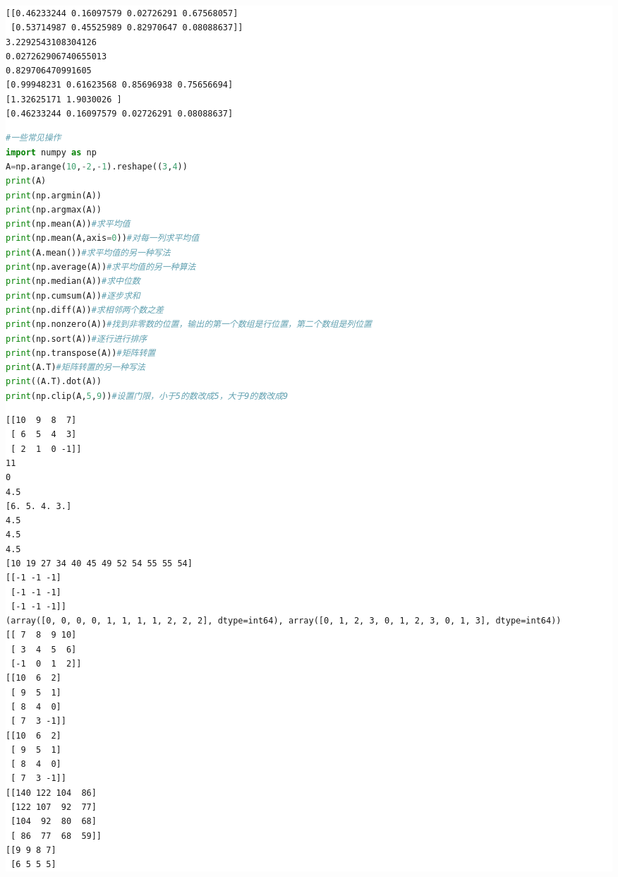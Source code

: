     [[0.46233244 0.16097579 0.02726291 0.67568057]
     [0.53714987 0.45525989 0.82970647 0.08088637]]
    3.2292543108304126
    0.027262906740655013
    0.829706470991605
    [0.99948231 0.61623568 0.85696938 0.75656694]
    [1.32625171 1.9030026 ]
    [0.46233244 0.16097579 0.02726291 0.08088637]
    


```python
#一些常见操作
import numpy as np
A=np.arange(10,-2,-1).reshape((3,4))
print(A)
print(np.argmin(A))
print(np.argmax(A))
print(np.mean(A))#求平均值
print(np.mean(A,axis=0))#对每一列求平均值
print(A.mean())#求平均值的另一种写法
print(np.average(A))#求平均值的另一种算法
print(np.median(A))#求中位数
print(np.cumsum(A))#逐步求和
print(np.diff(A))#求相邻两个数之差
print(np.nonzero(A))#找到非零数的位置，输出的第一个数组是行位置，第二个数组是列位置
print(np.sort(A))#逐行进行排序
print(np.transpose(A))#矩阵转置
print(A.T)#矩阵转置的另一种写法
print((A.T).dot(A))
print(np.clip(A,5,9))#设置门限，小于5的数改成5，大于9的数改成9
```

    [[10  9  8  7]
     [ 6  5  4  3]
     [ 2  1  0 -1]]
    11
    0
    4.5
    [6. 5. 4. 3.]
    4.5
    4.5
    4.5
    [10 19 27 34 40 45 49 52 54 55 55 54]
    [[-1 -1 -1]
     [-1 -1 -1]
     [-1 -1 -1]]
    (array([0, 0, 0, 0, 1, 1, 1, 1, 2, 2, 2], dtype=int64), array([0, 1, 2, 3, 0, 1, 2, 3, 0, 1, 3], dtype=int64))
    [[ 7  8  9 10]
     [ 3  4  5  6]
     [-1  0  1  2]]
    [[10  6  2]
     [ 9  5  1]
     [ 8  4  0]
     [ 7  3 -1]]
    [[10  6  2]
     [ 9  5  1]
     [ 8  4  0]
     [ 7  3 -1]]
    [[140 122 104  86]
     [122 107  92  77]
     [104  92  80  68]
     [ 86  77  68  59]]
    [[9 9 8 7]
     [6 5 5 5]